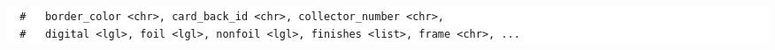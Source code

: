       #   border_color <chr>, card_back_id <chr>, collector_number <chr>,
      #   digital <lgl>, foil <lgl>, nonfoil <lgl>, finishes <list>, frame <chr>, ...


